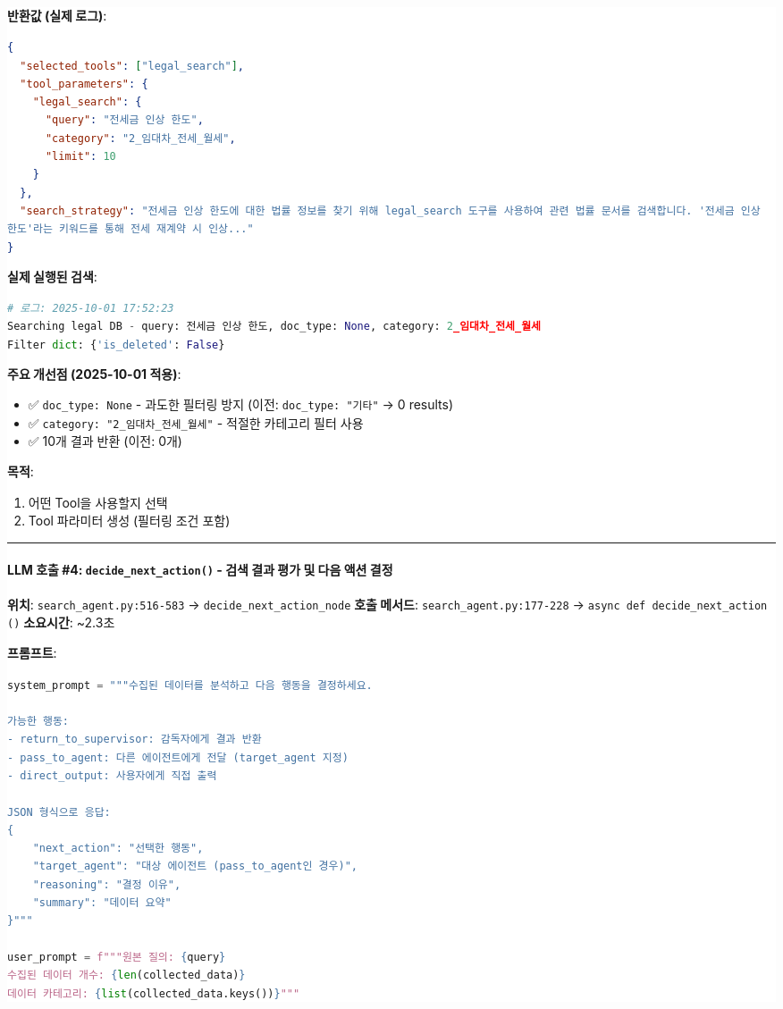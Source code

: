 **반환값 (실제 로그)**:
```json
{
  "selected_tools": ["legal_search"],
  "tool_parameters": {
    "legal_search": {
      "query": "전세금 인상 한도",
      "category": "2_임대차_전세_월세",
      "limit": 10
    }
  },
  "search_strategy": "전세금 인상 한도에 대한 법률 정보를 찾기 위해 legal_search 도구를 사용하여 관련 법률 문서를 검색합니다. '전세금 인상 한도'라는 키워드를 통해 전세 재계약 시 인상..."
}
```

**실제 실행된 검색**:
```python
# 로그: 2025-10-01 17:52:23
Searching legal DB - query: 전세금 인상 한도, doc_type: None, category: 2_임대차_전세_월세
Filter dict: {'is_deleted': False}
```

**주요 개선점 (2025-10-01 적용)**:
- ✅ `doc_type: None` - 과도한 필터링 방지 (이전: `doc_type: "기타"` → 0 results)
- ✅ `category: "2_임대차_전세_월세"` - 적절한 카테고리 필터 사용
- ✅ 10개 결과 반환 (이전: 0개)

**목적**:
1. 어떤 Tool을 사용할지 선택
2. Tool 파라미터 생성 (필터링 조건 포함)

---

#### LLM 호출 #4: `decide_next_action()` - 검색 결과 평가 및 다음 액션 결정
**위치**: `search_agent.py:516-583` → `decide_next_action_node`
**호출 메서드**: `search_agent.py:177-228` → `async def decide_next_action()`
**소요시간**: ~2.3초

**프롬프트**:
```python
system_prompt = """수집된 데이터를 분석하고 다음 행동을 결정하세요.

가능한 행동:
- return_to_supervisor: 감독자에게 결과 반환
- pass_to_agent: 다른 에이전트에게 전달 (target_agent 지정)
- direct_output: 사용자에게 직접 출력

JSON 형식으로 응답:
{
    "next_action": "선택한 행동",
    "target_agent": "대상 에이전트 (pass_to_agent인 경우)",
    "reasoning": "결정 이유",
    "summary": "데이터 요약"
}"""

user_prompt = f"""원본 질의: {query}
수집된 데이터 개수: {len(collected_data)}
데이터 카테고리: {list(collected_data.keys())}"""
```
